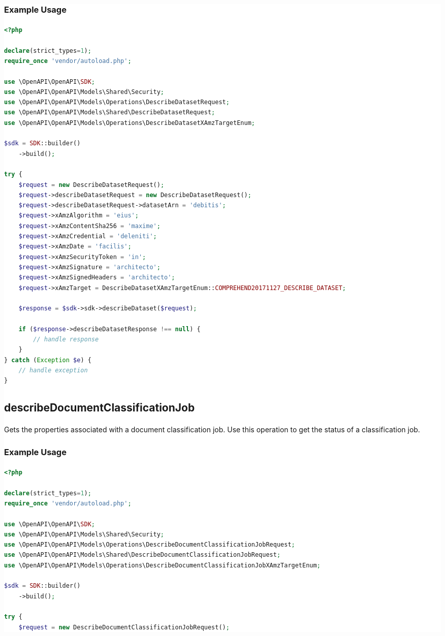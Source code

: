 ### Example Usage

```php
<?php

declare(strict_types=1);
require_once 'vendor/autoload.php';

use \OpenAPI\OpenAPI\SDK;
use \OpenAPI\OpenAPI\Models\Shared\Security;
use \OpenAPI\OpenAPI\Models\Operations\DescribeDatasetRequest;
use \OpenAPI\OpenAPI\Models\Shared\DescribeDatasetRequest;
use \OpenAPI\OpenAPI\Models\Operations\DescribeDatasetXAmzTargetEnum;

$sdk = SDK::builder()
    ->build();

try {
    $request = new DescribeDatasetRequest();
    $request->describeDatasetRequest = new DescribeDatasetRequest();
    $request->describeDatasetRequest->datasetArn = 'debitis';
    $request->xAmzAlgorithm = 'eius';
    $request->xAmzContentSha256 = 'maxime';
    $request->xAmzCredential = 'deleniti';
    $request->xAmzDate = 'facilis';
    $request->xAmzSecurityToken = 'in';
    $request->xAmzSignature = 'architecto';
    $request->xAmzSignedHeaders = 'architecto';
    $request->xAmzTarget = DescribeDatasetXAmzTargetEnum::COMPREHEND20171127_DESCRIBE_DATASET;

    $response = $sdk->sdk->describeDataset($request);

    if ($response->describeDatasetResponse !== null) {
        // handle response
    }
} catch (Exception $e) {
    // handle exception
}
```

## describeDocumentClassificationJob

Gets the properties associated with a document classification job. Use this operation to get the status of a classification job.

### Example Usage

```php
<?php

declare(strict_types=1);
require_once 'vendor/autoload.php';

use \OpenAPI\OpenAPI\SDK;
use \OpenAPI\OpenAPI\Models\Shared\Security;
use \OpenAPI\OpenAPI\Models\Operations\DescribeDocumentClassificationJobRequest;
use \OpenAPI\OpenAPI\Models\Shared\DescribeDocumentClassificationJobRequest;
use \OpenAPI\OpenAPI\Models\Operations\DescribeDocumentClassificationJobXAmzTargetEnum;

$sdk = SDK::builder()
    ->build();

try {
    $request = new DescribeDocumentClassificationJobRequest();
```
